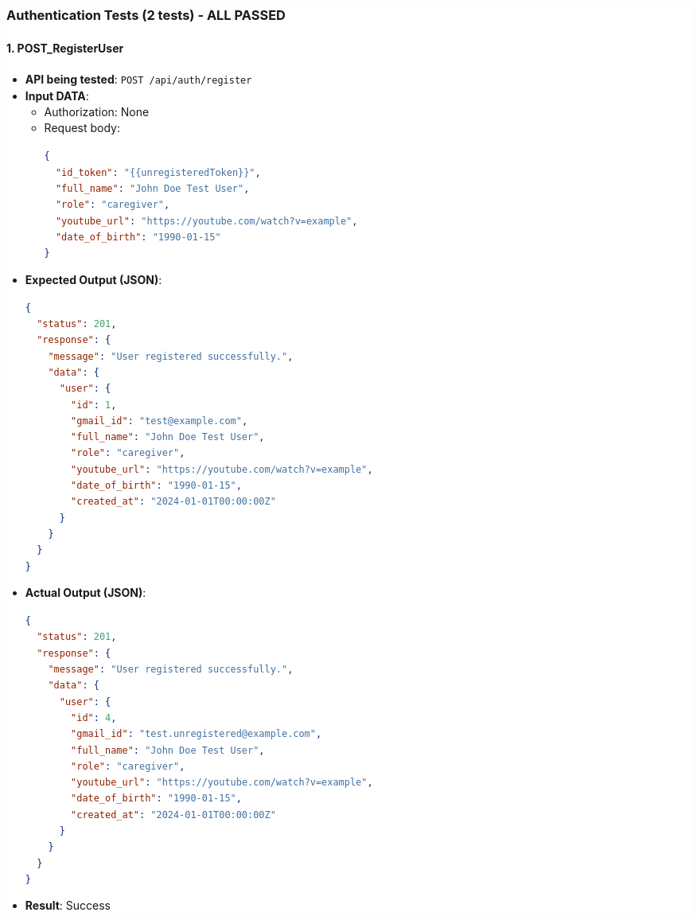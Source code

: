 ### Authentication Tests (2 tests) - ALL PASSED

#### 1. POST_RegisterUser
- **API being tested**: `POST /api/auth/register`
- **Input DATA**:
  - Authorization: None
  - Request body:
    ```json
    {
      "id_token": "{{unregisteredToken}}",
      "full_name": "John Doe Test User",
      "role": "caregiver",
      "youtube_url": "https://youtube.com/watch?v=example",
      "date_of_birth": "1990-01-15"
    }
    ```
- **Expected Output (JSON)**:
  ```json
  {
    "status": 201,
    "response": {
      "message": "User registered successfully.",
      "data": {
        "user": {
          "id": 1,
          "gmail_id": "test@example.com",
          "full_name": "John Doe Test User",
          "role": "caregiver",
          "youtube_url": "https://youtube.com/watch?v=example",
          "date_of_birth": "1990-01-15",
          "created_at": "2024-01-01T00:00:00Z"
        }
      }
    }
  }
  ```
- **Actual Output (JSON)**:
  ```json
  {
    "status": 201,
    "response": {
      "message": "User registered successfully.",
      "data": {
        "user": {
          "id": 4,
          "gmail_id": "test.unregistered@example.com",
          "full_name": "John Doe Test User",
          "role": "caregiver",
          "youtube_url": "https://youtube.com/watch?v=example",
          "date_of_birth": "1990-01-15",
          "created_at": "2024-01-01T00:00:00Z"
        }
      }
    }
  }
  ```
- **Result**: Success

